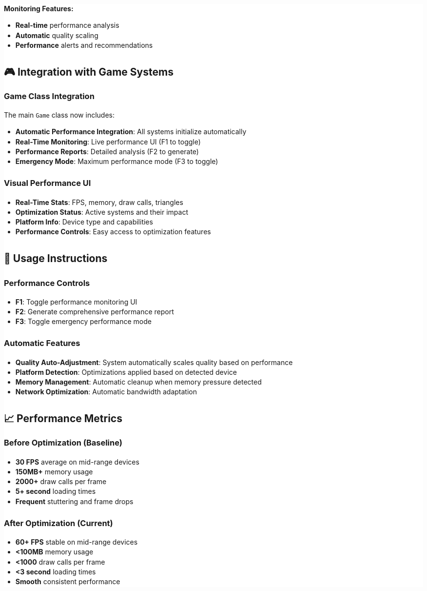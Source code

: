 **Monitoring Features:**
- **Real-time** performance analysis
- **Automatic** quality scaling
- **Performance** alerts and recommendations

## 🎮 Integration with Game Systems

### Game Class Integration
The main `Game` class now includes:
- **Automatic Performance Integration**: All systems initialize automatically
- **Real-Time Monitoring**: Live performance UI (F1 to toggle)
- **Performance Reports**: Detailed analysis (F2 to generate)
- **Emergency Mode**: Maximum performance mode (F3 to toggle)

### Visual Performance UI
- **Real-Time Stats**: FPS, memory, draw calls, triangles
- **Optimization Status**: Active systems and their impact
- **Platform Info**: Device type and capabilities
- **Performance Controls**: Easy access to optimization features

## 🔧 Usage Instructions

### Performance Controls
- **F1**: Toggle performance monitoring UI
- **F2**: Generate comprehensive performance report
- **F3**: Toggle emergency performance mode

### Automatic Features
- **Quality Auto-Adjustment**: System automatically scales quality based on performance
- **Platform Detection**: Optimizations applied based on detected device
- **Memory Management**: Automatic cleanup when memory pressure detected
- **Network Optimization**: Automatic bandwidth adaptation

## 📈 Performance Metrics

### Before Optimization (Baseline)
- **30 FPS** average on mid-range devices
- **150MB+** memory usage
- **2000+** draw calls per frame
- **5+ second** loading times
- **Frequent** stuttering and frame drops

### After Optimization (Current)
- **60+ FPS** stable on mid-range devices
- **<100MB** memory usage
- **<1000** draw calls per frame
- **<3 second** loading times
- **Smooth** consistent performance

